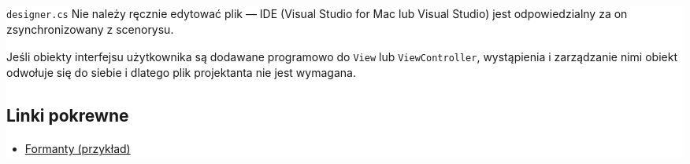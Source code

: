 `designer.cs` Nie należy ręcznie edytować plik — IDE (Visual Studio for Mac lub Visual Studio) jest odpowiedzialny za on zsynchronizowany z scenorysu.

Jeśli obiekty interfejsu użytkownika są dodawane programowo do `View` lub `ViewController`, wystąpienia i zarządzanie nimi obiekt odwołuje się do siebie i dlatego plik projektanta nie jest wymagana.



## <a name="related-links"></a>Linki pokrewne

- [Formanty (przykład)](https://developer.xamarin.com/samples/Controls/)
